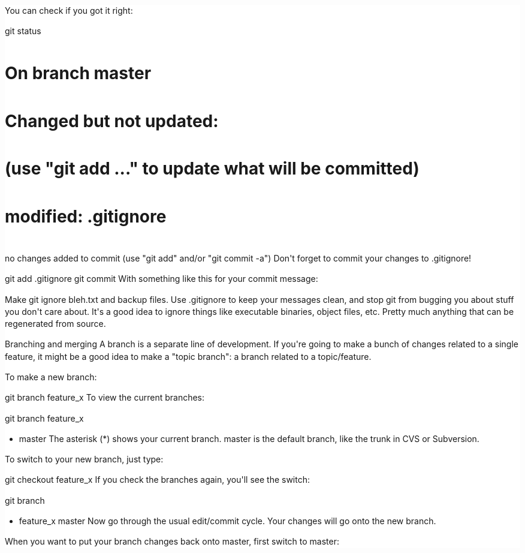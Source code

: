 You can check if you got it right:

git status
# On branch master
# Changed but not updated:
#   (use "git add <file>..." to update what will be committed)
#
#       modified:   .gitignore
#
no changes added to commit (use "git add" and/or "git commit -a")
Don't forget to commit your changes to .gitignore!

git add .gitignore
git commit
With something like this for your commit message:

Make git ignore bleh.txt and backup files.
Use .gitignore to keep your messages clean, and stop git from bugging you about stuff you don't care about. It's a good idea to ignore things like executable binaries, object files, etc. Pretty much anything that can be regenerated from source.

Branching and merging
A branch is a separate line of development. If you're going to make a bunch of changes related to a single feature, it might be a good idea to make a "topic branch": a branch related to a topic/feature.

To make a new branch:

git branch feature_x
To view the current branches:

git branch
  feature_x
* master
The asterisk (*) shows your current branch. master is the default branch, like the trunk in CVS or Subversion.

To switch to your new branch, just type:

git checkout feature_x
If you check the branches again, you'll see the switch:

git branch
* feature_x
  master
Now go through the usual edit/commit cycle. Your changes will go onto the new branch.

When you want to put your branch changes back onto master, first switch to master:
